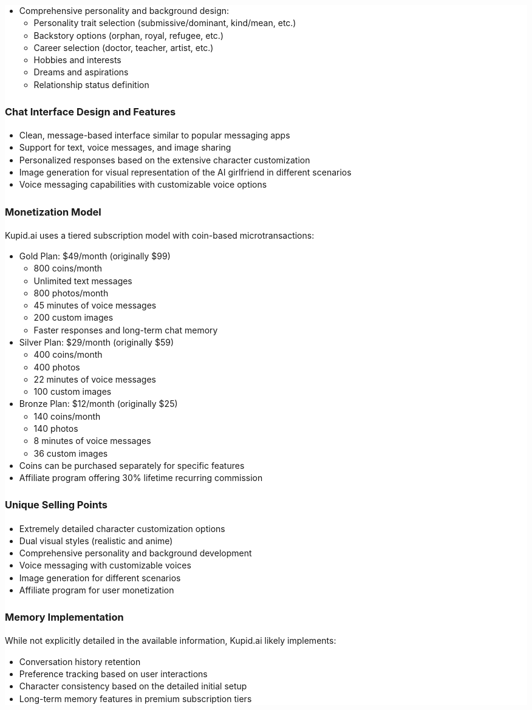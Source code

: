 - Comprehensive personality and background design:
  - Personality trait selection (submissive/dominant, kind/mean, etc.)
  - Backstory options (orphan, royal, refugee, etc.)
  - Career selection (doctor, teacher, artist, etc.)
  - Hobbies and interests
  - Dreams and aspirations
  - Relationship status definition

### Chat Interface Design and Features
- Clean, message-based interface similar to popular messaging apps
- Support for text, voice messages, and image sharing
- Personalized responses based on the extensive character customization
- Image generation for visual representation of the AI girlfriend in different scenarios
- Voice messaging capabilities with customizable voice options

### Monetization Model
Kupid.ai uses a tiered subscription model with coin-based microtransactions:
- Gold Plan: $49/month (originally $99)
  - 800 coins/month
  - Unlimited text messages
  - 800 photos/month
  - 45 minutes of voice messages
  - 200 custom images
  - Faster responses and long-term chat memory
- Silver Plan: $29/month (originally $59)
  - 400 coins/month
  - 400 photos
  - 22 minutes of voice messages
  - 100 custom images
- Bronze Plan: $12/month (originally $25)
  - 140 coins/month
  - 140 photos
  - 8 minutes of voice messages
  - 36 custom images
- Coins can be purchased separately for specific features
- Affiliate program offering 30% lifetime recurring commission

### Unique Selling Points
- Extremely detailed character customization options
- Dual visual styles (realistic and anime)
- Comprehensive personality and background development
- Voice messaging with customizable voices
- Image generation for different scenarios
- Affiliate program for user monetization

### Memory Implementation
While not explicitly detailed in the available information, Kupid.ai likely implements:
- Conversation history retention
- Preference tracking based on user interactions
- Character consistency based on the detailed initial setup
- Long-term memory features in premium subscription tiers
